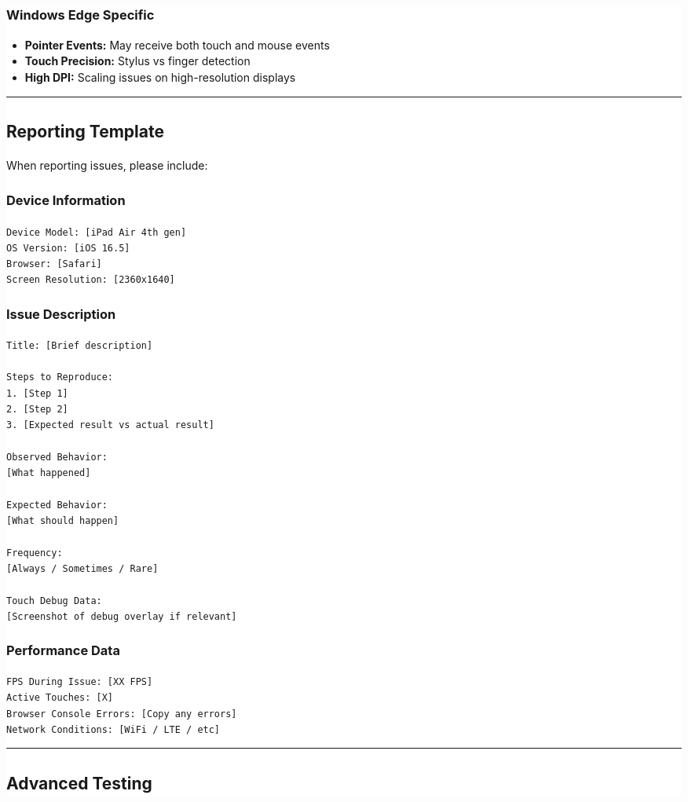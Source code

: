 ### Windows Edge Specific
- **Pointer Events:** May receive both touch and mouse events
- **Touch Precision:** Stylus vs finger detection
- **High DPI:** Scaling issues on high-resolution displays

---

## Reporting Template

When reporting issues, please include:

### Device Information
```
Device Model: [iPad Air 4th gen]
OS Version: [iOS 16.5]
Browser: [Safari]
Screen Resolution: [2360x1640]
```

### Issue Description
```
Title: [Brief description]

Steps to Reproduce:
1. [Step 1]
2. [Step 2]
3. [Expected result vs actual result]

Observed Behavior:
[What happened]

Expected Behavior:
[What should happen]

Frequency:
[Always / Sometimes / Rare]

Touch Debug Data:
[Screenshot of debug overlay if relevant]
```

### Performance Data
```
FPS During Issue: [XX FPS]
Active Touches: [X]
Browser Console Errors: [Copy any errors]
Network Conditions: [WiFi / LTE / etc]
```

---

## Advanced Testing
